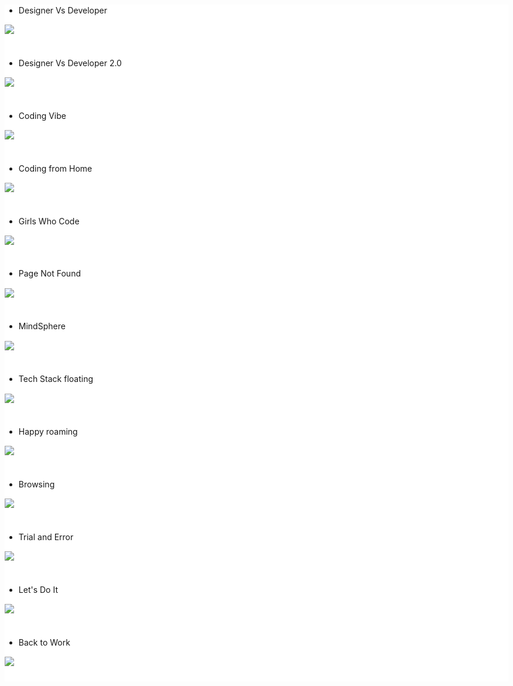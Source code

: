 - Designer Vs Developer
<img src="https://user-images.githubusercontent.com/74038190/212749443-0810e511-4f46-4492-96aa-3c110d7bc41a.gif" width="500">
<br><br>

- Designer Vs Developer 2.0
<img src="https://user-images.githubusercontent.com/74038190/212898792-2844553a-e201-4eec-a5e2-3b0f532712e6.gif" width="200">
<br><br>

- Coding Vibe
<img src="https://user-images.githubusercontent.com/74038190/212749447-bfb7e725-6987-49d9-ae85-2015e3e7cc41.gif" width="500">
<br><br>

- Coding from Home
<img src="https://github.com/Anmol-Baranwal/Cool-GIFs-For-GitHub/assets/74038190/b3fef2db-e671-4610-bb84-1d65533dc5fb" width="300">
<br><br>

- Girls Who Code
<img src="https://github.com/Anmol-Baranwal/Cool-GIFs-For-GitHub/assets/74038190/de30015f-dc5f-4ecf-a49b-ccd2b89776e4" width="500">
<br><br>

- Page Not Found
<img src="https://github.com/Anmol-Baranwal/Cool-GIFs-For-GitHub/assets/74038190/d0cfe7d1-0b8c-4e4a-9a66-875290ba6065" width="500">
<br><br>

- MindSphere
<img src="https://user-images.githubusercontent.com/74038190/212749726-d36b8253-74bb-4509-870d-e29ed3b8ff4a.gif" width="500">
<br><br>

- Tech Stack floating
<img src="https://user-images.githubusercontent.com/74038190/219923809-b86dc415-a0c2-4a38-bc88-ad6cf06395a8.gif" width="500">
<br><br>

- Happy roaming
<img src="https://github.com/Anmol-Baranwal/Cool-GIFs-For-GitHub/assets/74038190/993370af-11f4-48e7-9e0d-e5b79c2e7890" width="500">
<br><br>

- Browsing
<img src="https://user-images.githubusercontent.com/74038190/219923823-bf1ce878-c6b8-4faa-be07-93e6b1006521.gif" width="500">
<br><br>

- Trial and Error
<img src="https://github.com/Anmol-Baranwal/Cool-GIFs-For-GitHub/assets/74038190/403af6cc-32fd-4026-8fb5-ae523bf899c3" width="300">
<br><br>

- Let's Do It
<img src="https://user-images.githubusercontent.com/74038190/212749695-a6817c5a-a794-462b-afca-1b5ce7dd5e63.gif" width="500">
<br><br>

- Back to Work
<img src="https://github.com/Anmol-Baranwal/Cool-GIFs-For-GitHub/assets/74038190/58e30265-7dc2-4977-83ab-66d4d1fa6ec3" width="500">
<br><br>
